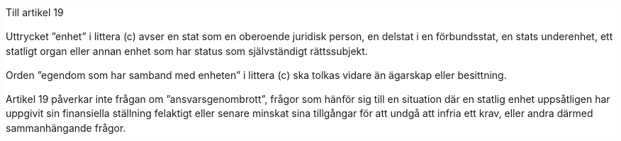 Till artikel 19

Uttrycket ”enhet” i littera (c) avser en stat som en oberoende juridisk person, en delstat i en förbundsstat, en stats underenhet, ett statligt organ eller annan enhet som har status som självständigt rättssubjekt.

Orden ”egendom som har samband med enheten” i littera (c) ska tolkas vidare än ägarskap eller besittning.

Artikel 19 påverkar inte frågan om ”ansvarsgenombrott”, frågor som hänför sig till en situation där en statlig enhet uppsåtligen har uppgivit sin finansiella ställning felaktigt eller senare minskat sina tillgångar för att undgå att infria ett krav, eller andra därmed sammanhängande frågor.